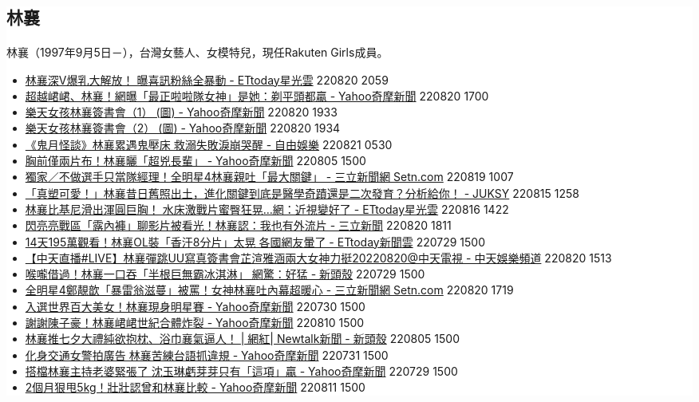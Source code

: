 ## 林襄

林襄（1997年9月5日－），台灣女藝人、女模特兒，現任Rakuten Girls成員。
- [林襄深V爆乳大解放！ 曝喜訊粉絲全暴動 - ETtoday星光雲](https://star.ettoday.net/news/2320988 "林襄深V爆乳大解放！ 曝喜訊粉絲全暴動 - ETtoday星光雲") 220820 2059
- [超越峮峮、林襄！網曝「最正啦啦隊女神」是她：剃平頭都贏 - Yahoo奇摩新聞](https://tw.news.yahoo.com/%E8%B6%85%E8%B6%8A%E5%B3%AE%E5%B3%AE-%E6%9E%97%E8%A5%84-%E7%B6%B2%E6%9B%9D-%E6%9C%80%E6%AD%A3%E5%95%A6%E5%95%A6%E9%9A%8A%E5%A5%B3%E7%A5%9E-%E6%98%AF%E5%A5%B9-090004036.html "超越峮峮、林襄！網曝「最正啦啦隊女神」是她：剃平頭都贏 - Yahoo奇摩新聞") 220820 1700
- [樂天女孩林襄簽書會（1） (圖) - Yahoo奇摩新聞](https://tw.news.yahoo.com/%E6%A8%82%E5%A4%A9%E5%A5%B3%E5%AD%A9%E6%9E%97%E8%A5%84%E7%B0%BD%E6%9B%B8%E6%9C%83-1-%E5%9C%96-113309066.html "樂天女孩林襄簽書會（1） (圖) - Yahoo奇摩新聞") 220820 1933
- [樂天女孩林襄簽書會（2） (圖) - Yahoo奇摩新聞](https://tw.news.yahoo.com/%E6%A8%82%E5%A4%A9%E5%A5%B3%E5%AD%A9%E6%9E%97%E8%A5%84%E7%B0%BD%E6%9B%B8%E6%9C%83-2-%E5%9C%96-113411722.html "樂天女孩林襄簽書會（2） (圖) - Yahoo奇摩新聞") 220820 1934
- [《鬼月怪談》林襄累遇鬼壓床 救溺失敗淚崩哭醒 - 自由娛樂](https://ent.ltn.com.tw/news/paper/1535478 "《鬼月怪談》林襄累遇鬼壓床 救溺失敗淚崩哭醒 - 自由娛樂") 220821 0530
- [胸前僅兩片布！林襄曬「超兇長輩」 - Yahoo奇摩新聞](https://tw.news.yahoo.com/%E8%83%B8%E5%89%8D%E5%83%85%E5%85%A9%E7%89%87%E5%B8%83-%E6%9E%97%E8%A5%84%E6%9B%AC-%E8%B6%85%E5%85%87%E9%95%B7%E8%BC%A9-120000922.html "胸前僅兩片布！林襄曬「超兇長輩」 - Yahoo奇摩新聞") 220805 1500
- [獨家／不做選手只當隊經理！全明星4林襄親吐「最大關鍵」 - 三立新聞網 Setn.com](https://www.setn.com/News.aspx?NewsID=1164182 "獨家／不做選手只當隊經理！全明星4林襄親吐「最大關鍵」 - 三立新聞網 Setn.com") 220819 1007
- [「真塑可愛！」林襄昔日舊照出土，進化關鍵到底是醫學奇蹟還是二次發育？分析給你！ - JUKSY](https://www.juksy.com/article/117066-%E6%9E%97%E8%A5%84%E7%9C%9F%E7%9A%84%E6%95%B4%E5%BD%A2%E4%BA%86%E5%97%8E%EF%BC%9F%E5%A6%9D%E5%AE%B9%E6%8A%80%E5%B7%A7%E3%80%81%E6%8C%89%E6%91%A9%E2%8B%AF5+%E5%A4%A7%E9%80%B2%E5%8C%96%E9%97%9C%E9%8D%B5%E5%88%86%E6%9E%90%E7%B5%A6%E4%BD%A0%EF%BC%81 "「真塑可愛！」林襄昔日舊照出土，進化關鍵到底是醫學奇蹟還是二次發育？分析給你！ - JUKSY") 220815 1258
- [林襄比基尼滑出渾圓巨胸！ 水床激戰片蜜臀狂晃…網：近視變好了 - ETtoday星光雲](https://star.ettoday.net/news/2317689 "林襄比基尼滑出渾圓巨胸！ 水床激戰片蜜臀狂晃…網：近視變好了 - ETtoday星光雲") 220816 1422
- [閃亮亮戰區「露內褲」聊影片被看光！林襄認：我也有外流片 - 三立新聞](https://star.setn.com/news/1164897 "閃亮亮戰區「露內褲」聊影片被看光！林襄認：我也有外流片 - 三立新聞") 220820 1811
- [14天195萬觀看！林襄OL裝「香汗8分片」太晃 各國網友暈了 - ETtoday新聞雲](https://www.ettoday.net/news/20220729/2304739.htm "14天195萬觀看！林襄OL裝「香汗8分片」太晃 各國網友暈了 - ETtoday新聞雲") 220729 1500
- [【中天直播#LIVE】林襄彈跳UU寫真簽書會芷渲雅涵兩大女神力挺20220820@中天電視 - 中天娛樂頻道](https://www.youtube.com/watch?v=IsBMrUcJoCU "【中天直播#LIVE】林襄彈跳UU寫真簽書會芷渲雅涵兩大女神力挺20220820@中天電視 - 中天娛樂頻道") 220820 1513
- [喉嚨借過！林襄一口吞「半根巨無霸冰淇淋」 網驚：好猛 - 新頭殼](https://newtalk.tw/news/view/2022-07-29/793067 "喉嚨借過！林襄一口吞「半根巨無霸冰淇淋」 網驚：好猛 - 新頭殼") 220729 1500
- [全明星4鄭靚歆「暴雷翁滋蔓」被罵！女神林襄吐內幕超暖心 - 三立新聞網 Setn.com](https://www.setn.com/News.aspx?NewsID=1164879 "全明星4鄭靚歆「暴雷翁滋蔓」被罵！女神林襄吐內幕超暖心 - 三立新聞網 Setn.com") 220820 1719
- [入選世界百大美女！林襄現身明星賽 - Yahoo奇摩新聞](https://tw.news.yahoo.com/%E5%85%A5%E9%81%B8%E4%B8%96%E7%95%8C%E7%99%BE%E5%A4%A7%E7%BE%8E%E5%A5%B3-%E6%9E%97%E8%A5%84%E7%8F%BE%E8%BA%AB%E6%98%8E%E6%98%9F%E8%B3%BD-120954779.html "入選世界百大美女！林襄現身明星賽 - Yahoo奇摩新聞") 220730 1500
- [謝謝陳子豪！林襄峮峮世紀合體炸裂 - Yahoo奇摩新聞](https://tw.news.yahoo.com/%E8%AC%9D%E8%AC%9D%E9%99%B3%E5%AD%90%E8%B1%AA-%E6%9E%97%E8%A5%84%E5%B3%AE%E5%B3%AE%E4%B8%96%E7%B4%80%E5%90%88%E9%AB%94%E7%82%B8%E8%A3%82-021340714.html "謝謝陳子豪！林襄峮峮世紀合體炸裂 - Yahoo奇摩新聞") 220810 1500
- [林襄推七夕大禮純欲抱枕、浴巾襄氣逼人！ | 網紅| Newtalk新聞 - 新頭殼](https://newtalk.tw/news/view/2022-08-05/796924 "林襄推七夕大禮純欲抱枕、浴巾襄氣逼人！ | 網紅| Newtalk新聞 - 新頭殼") 220805 1500
- [化身交通女警拍廣告 林襄苦練台語抓違規 - Yahoo奇摩新聞](https://tw.news.yahoo.com/%E5%8C%96%E8%BA%AB%E4%BA%A4%E9%80%9A%E5%A5%B3%E8%AD%A6%E6%8B%8D%E5%BB%A3%E5%91%8A-%E6%9E%97%E8%A5%84%E8%8B%A6%E7%B7%B4%E5%8F%B0%E8%AA%9E%E6%8A%93%E9%81%95%E8%A6%8F-020002890.html "化身交通女警拍廣告 林襄苦練台語抓違規 - Yahoo奇摩新聞") 220731 1500
- [搭檔林襄主持老婆緊張了 沈玉琳虧芽芽只有「這項」贏 - Yahoo奇摩新聞](https://tw.news.yahoo.com/%E6%90%AD%E6%AA%94%E6%9E%97%E8%A5%84%E4%B8%BB%E6%8C%81%E8%80%81%E5%A9%86%E7%B7%8A%E5%BC%B5%E4%BA%86-%E6%B2%88%E7%8E%89%E7%90%B3%E8%99%A7%E8%8A%BD%E8%8A%BD%E5%8F%AA%E6%9C%89-%E9%80%99%E9%A0%85-%E8%B4%8F-074006618.html "搭檔林襄主持老婆緊張了 沈玉琳虧芽芽只有「這項」贏 - Yahoo奇摩新聞") 220729 1500
- [2個月狠甩5kg！壯壯認曾和林襄比較 - Yahoo奇摩新聞](https://tw.news.yahoo.com/2%E5%80%8B%E6%9C%88%E7%8B%A0%E7%94%A95kg-%E5%A3%AF%E5%A3%AF%E8%AA%8D%E6%9B%BE%E5%92%8C%E6%9E%97%E8%A5%84%E6%AF%94%E8%BC%83-000000308.html "2個月狠甩5kg！壯壯認曾和林襄比較 - Yahoo奇摩新聞") 220811 1500
